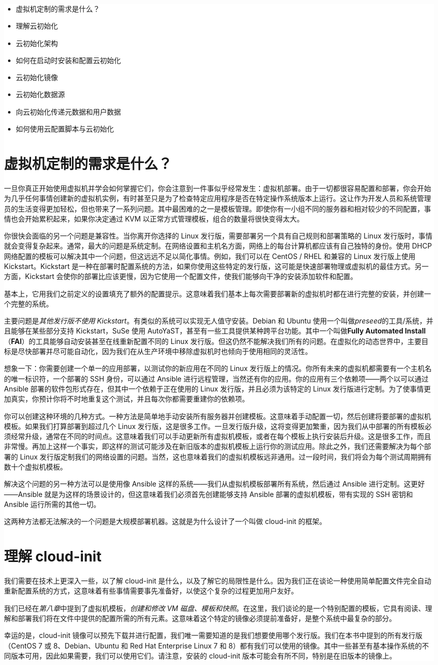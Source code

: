 +   虚拟机定制的需求是什么？

+   理解云初始化

+   云初始化架构

+   如何在启动时安装和配置云初始化

+   云初始化镜像

+   云初始化数据源

+   向云初始化传递元数据和用户数据

+   如何使用云配置脚本与云初始化

# 虚拟机定制的需求是什么？

一旦你真正开始使用虚拟机并学会如何掌握它们，你会注意到一件事似乎经常发生：虚拟机部署。由于一切都很容易配置和部署，你会开始为几乎任何事情创建新的虚拟机实例，有时甚至只是为了检查特定应用程序是否在特定操作系统版本上运行。这让作为开发人员和系统管理员的生活变得更加轻松，但也带来了一系列问题。其中最困难的之一是模板管理。即使你有一小组不同的服务器和相对较少的不同配置，事情也会开始累积起来，如果你决定通过 KVM 以正常方式管理模板，组合的数量将很快变得太大。

你很快会面临的另一个问题是兼容性。当你离开你选择的 Linux 发行版，需要部署另一个具有自己规则和部署策略的 Linux 发行版时，事情就会变得复杂起来。通常，最大的问题是系统定制。在网络设置和主机名方面，网络上的每台计算机都应该有自己独特的身份。使用 DHCP 网络配置的模板可以解决其中一个问题，但这远远不足以简化事情。例如，我们可以在 CentOS / RHEL 和兼容的 Linux 发行版上使用 Kickstart。Kickstart 是一种在部署时配置系统的方法，如果你使用这些特定的发行版，这可能是快速部署物理或虚拟机的最佳方式。另一方面，Kickstart 会使你的部署比应该更慢，因为它使用一个配置文件，使我们能够向干净的安装添加软件和配置。

基本上，它用我们之前定义的设置填充了额外的配置提示。这意味着我们基本上每次需要部署新的虚拟机时都在进行完整的安装，并创建一个完整的系统。

主要问题是*其他发行版不使用 Kickstart*。有类似的系统可以实现无人值守安装。Debian 和 Ubuntu 使用一个叫做*preseed*的工具/系统，并且能够在某些部分支持 Kickstart，SuSe 使用 AutoYaST，甚至有一些工具提供某种跨平台功能。其中一个叫做**Fully Automated Install**（**FAI**）的工具能够自动安装甚至在线重新配置不同的 Linux 发行版。但这仍然不能解决我们所有的问题。在虚拟化的动态世界中，主要目标是尽快部署并尽可能自动化，因为我们在从生产环境中移除虚拟机时也倾向于使用相同的灵活性。

想象一下：你需要创建一个单一的应用部署，以测试你的新应用在不同的 Linux 发行版上的情况。你所有未来的虚拟机都需要有一个主机名的唯一标识符，一个部署的 SSH 身份，可以通过 Ansible 进行远程管理，当然还有你的应用。你的应用有三个依赖项——两个以可以通过 Ansible 部署的软件包形式存在，但其中一个依赖于正在使用的 Linux 发行版，并且必须为该特定的 Linux 发行版进行定制。为了使事情更加真实，你预计你将不时地重复这个测试，并且每次你都需要重建你的依赖项。

你可以创建这种环境的几种方式。一种方法是简单地手动安装所有服务器并创建模板。这意味着手动配置一切，然后创建将要部署的虚拟机模板。如果我们打算部署到超过几个 Linux 发行版，这是很多工作。一旦发行版升级，这将变得更加繁重，因为我们从中部署的所有模板必须经常升级，通常在不同的时间点。这意味着我们可以手动更新所有虚拟机模板，或者在每个模板上执行安装后升级。这是很多工作，而且非常慢。再加上这样一个事实，即这样的测试可能涉及在新旧版本的虚拟机模板上运行你的测试应用。除此之外，我们还需要解决为每个部署的 Linux 发行版定制我们的网络设置的问题。当然，这也意味着我们的虚拟机模板远非通用。过一段时间，我们将会为每个测试周期拥有数十个虚拟机模板。

解决这个问题的另一种方法可以是使用像 Ansible 这样的系统——我们从虚拟机模板部署所有系统，然后通过 Ansible 进行定制。这更好——Ansible 就是为这样的场景设计的，但这意味着我们必须首先创建能够支持 Ansible 部署的虚拟机模板，带有实现的 SSH 密钥和 Ansible 运行所需的其他一切。

这两种方法都无法解决的一个问题是大规模部署机器。这就是为什么设计了一个叫做 cloud-init 的框架。

# 理解 cloud-init

我们需要在技术上更深入一些，以了解 cloud-init 是什么，以及了解它的局限性是什么。因为我们正在谈论一种使用简单配置文件完全自动重新配置系统的方式，这意味着有些事情需要事先准备好，以使这个复杂的过程更加用户友好。

我们已经在*第八章*中提到了虚拟机模板，*创建和修改 VM 磁盘、模板和快照*。在这里，我们谈论的是一个特别配置的模板，它具有阅读、理解和部署我们将在文件中提供的配置所需的所有元素。这意味着这个特定的镜像必须提前准备好，是整个系统中最复杂的部分。

幸运的是，cloud-init 镜像可以预先下载并进行配置，我们唯一需要知道的是我们想要使用哪个发行版。我们在本书中提到的所有发行版（CentOS 7 或 8、Debian、Ubuntu 和 Red Hat Enterprise Linux 7 和 8）都有我们可以使用的镜像。其中一些甚至有基本操作系统的不同版本可用，因此如果需要，我们可以使用它们。请注意，安装的 cloud-init 版本可能会有所不同，特别是在旧版本的镜像上。
